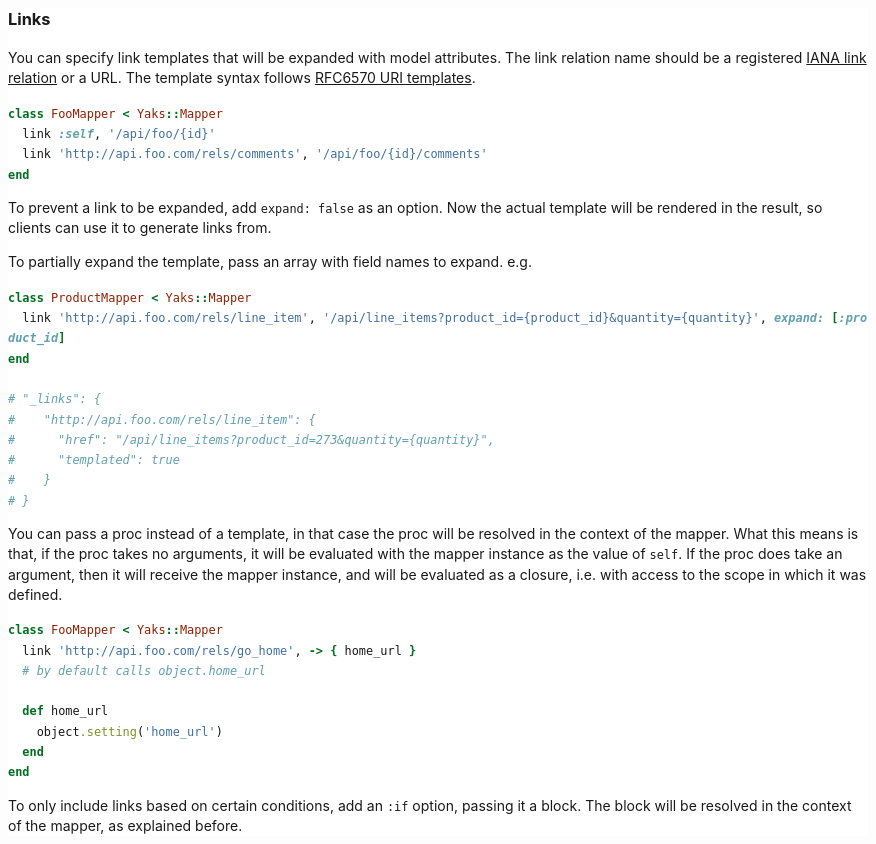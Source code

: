 ### Links

You can specify link templates that will be expanded with model attributes. The link relation name should be a registered [IANA link relation](http://www.iana.org/assignments/link-relations/link-relations.xhtml) or a URL. The template syntax follows [RFC6570 URI templates](http://tools.ietf.org/html/rfc6570).

```ruby
class FooMapper < Yaks::Mapper
  link :self, '/api/foo/{id}'
  link 'http://api.foo.com/rels/comments', '/api/foo/{id}/comments'
end
```

To prevent a link to be expanded, add `expand: false` as an option. Now the actual template will be rendered in the result, so clients can use it to generate links from.

To partially expand the template, pass an array with field names to expand. e.g.

```ruby
class ProductMapper < Yaks::Mapper
  link 'http://api.foo.com/rels/line_item', '/api/line_items?product_id={product_id}&quantity={quantity}', expand: [:product_id]
end

# "_links": {
#    "http://api.foo.com/rels/line_item": {
#      "href": "/api/line_items?product_id=273&quantity={quantity}",
#      "templated": true
#    }
# }

```

You can pass a proc instead of a template, in that case the proc will
be resolved in the context of the mapper. What this means is that, if
the proc takes no arguments, it will be evaluated with the mapper
instance as the value of `self`. If the proc does take an argument,
then it will receive the mapper instance, and will be evaluated as a
closure, i.e. with access to the scope in which it was defined.

```ruby
class FooMapper < Yaks::Mapper
  link 'http://api.foo.com/rels/go_home', -> { home_url }
  # by default calls object.home_url

  def home_url
    object.setting('home_url')
  end
end
```


To only include links based on certain conditions, add an `:if`
option, passing it a block. The block will be resolved in the context
of the mapper, as explained before.


[gem]: https://rubygems.org/gems/yaks
[travis]: https://travis-ci.org/plexus/yaks
[codeclimate]: https://codeclimate.com/github/plexus/yaks
[gitter]: https://gitter.im/plexus/yaks?utm_source=badge&utm_medium=badge&utm_campaign=pr-badge&utm_content=badge
